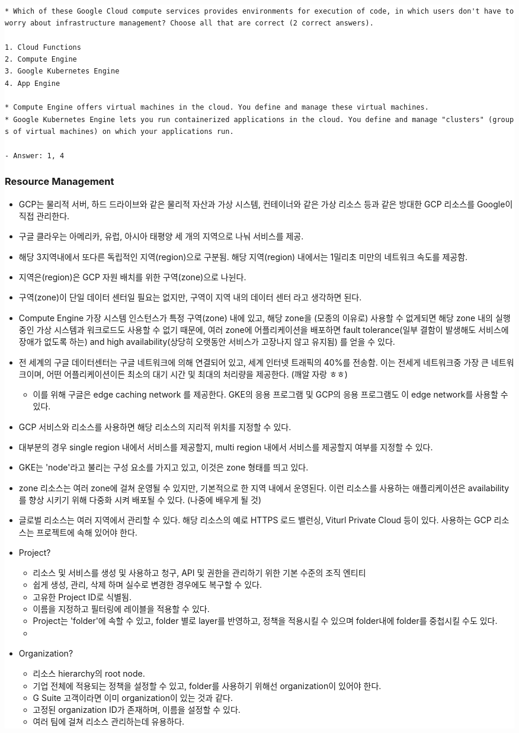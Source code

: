 ```
* Which of these Google Cloud compute services provides environments for execution of code, in which users don't have to worry about infrastructure management? Choose all that are correct (2 correct answers).

1. Cloud Functions
2. Compute Engine
3. Google Kubernetes Engine
4. App Engine

* Compute Engine offers virtual machines in the cloud. You define and manage these virtual machines.
* Google Kubernetes Engine lets you run containerized applications in the cloud. You define and manage "clusters" (groups of virtual machines) on which your applications run.

- Answer: 1, 4
```


### Resource Management
- GCP는 물리적 서버, 하드 드라이브와 같은 물리적 자산과 가상 시스템, 컨테이너와 같은 가상 리소스 등과 같은 방대한 GCP 리소스를 Google이 직접 관리한다.
- 구글 클라우는 아메리카, 유럽, 아시아 태평양 세 개의 지역으로 나눠 서비스를 제공.
- 해당 3지역내에서 또다른 독립적인 지역(region)으로 구분됨. 해당 지역(region) 내에서는 1밀리초 미만의 네트워크 속도를 제공함.
- 지역은(region)은 GCP 자원 배치를 위한 구역(zone)으로 나뉜다.
- 구역(zone)이 단일 데이터 센터일 필요는 없지만, 구역이 지역 내의 데이터 센터 라고 생각하면 된다.

- Compute Engine 가장 시스템 인스턴스가 특정 구역(zone) 내에 있고, 해당 zone을 (모종의 이유로) 사용할 수 없게되면 해당 zone 내의 실행중인 가상 시스템과 워크로드도 사용할 수 없기 때문에, 여러 zone에 어플리케이션을 배포하면 fault tolerance(일부 결함이 발생해도 서비스에 장애가 없도록 하는) and high availability(상당히 오랫동안 서비스가 고장나지 않고 유지됨) 를 얻을 수 있다.

- 전 세계의 구글 데이터센터는 구글 네트워크에 의해 연결되어 있고, 세계 인터넷 트래픽의 40%를 전송함. 이는 전세게 네트워크중 가장 큰 네트워크이며, 어떤 어플리케이션이든 최소의 대기 시간 및 최대의 처리량을 제공한다. (깨알 자랑 ㅎㅎ) 
    - 이를 위해 구글은 edge caching network 를 제공한다. GKE의 응용 프로그램 및 GCP의 응용 프로그램도 이 edge network를 사용할 수 있다.

- GCP 서비스와 리소스를 사용하면 해당 리소스의 지리적 위치를 지정할 수 있다.
- 대부분의 경우 single region 내에서 서비스를 제공할지, multi region 내에서 서비스를 제공할지 여부를 지정할 수 있다.
- GKE는 'node'라고 불리는 구성 요소를 가지고 있고, 이것은 zone 형태를 띄고 있다.

- zone 리소스는 여러 zone에 걸쳐 운영될 수 있지만, 기본적으로 한 지역 내에서 운영된다.
이런 리소스를 사용하는 애플리케이션은 availability를 향상 시키기 위해 다중화 시켜 배포될 수 있다. (나중에 배우게 될 것)

- 글로벌 리소스는 여러 지역에서 관리할 수 있다.  해당 리소스의 예로 HTTPS 로드 밸런싱, Viturl Private Cloud 등이 있다.
사용하는 GCP 리소스는 프로젝트에 속해 있어야 한다.

- Project?
    - 리소스 및 서비스를 생성 및 사용하고 청구, API 및 권한을 관리하기 위한 기본 수준의 조직 엔티티
    - 쉽게 생성, 관리, 삭제 하며 실수로 변경한 경우에도 복구할 수 있다.
    - 고유한 Project ID로 식별됨.
    - 이름을 지정하고 필터링에 레이블을 적용할 수 있다.
    - Project는 'folder'에 속할 수 있고, folder 별로 layer를 반영하고, 정책을 적용시킬 수 있으며 folder내에 folder를 중첩시킬 수도 있다.
    - 

- Organization?
    - 리소스 hierarchy의 root node.
    - 기업 전체에 적용되는 정책을 설정할 수 있고, folder를 사용하기 위해선 organization이 있어야 한다.
    - G Suite 고객이라면 이미 organization이 있는 것과 같다.
    - 고정된 organization ID가 존재하며, 이름을 설정할 수 있다.
    - 여러 팀에 걸쳐 리소스 관리하는데 유용하다. 
